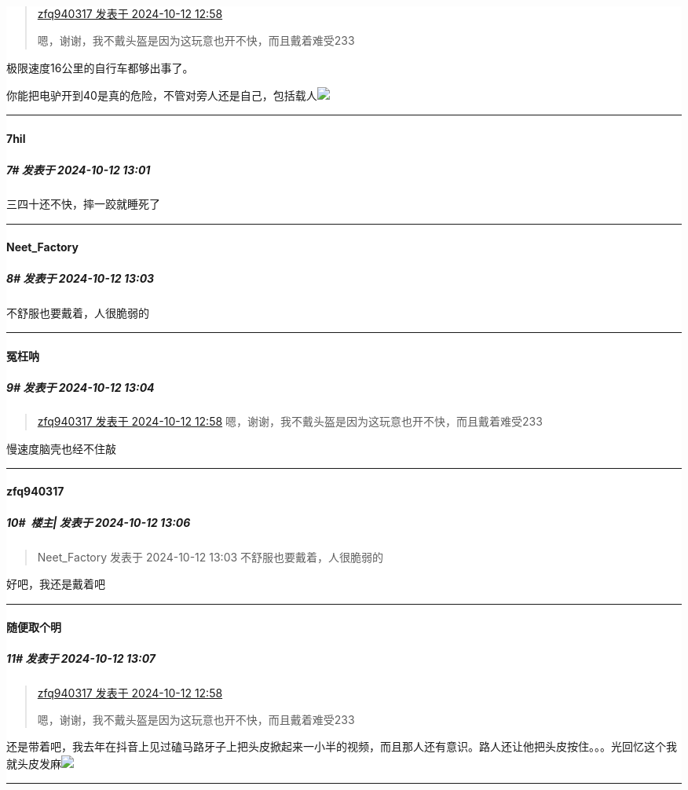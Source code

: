 <blockquote><a href="httphttps://bbs.saraba1st.com/2b/forum.php?mod=redirect&amp;goto=findpost&amp;pid=66432923&amp;ptid=2202862" target="_blank">zfq940317 发表于 2024-10-12 12:58</a>

嗯，谢谢，我不戴头盔是因为这玩意也开不快，而且戴着难受233</blockquote>
极限速度16公里的自行车都够出事了。

你能把电驴开到40是真的危险，不管对旁人还是自己，包括载人<img src="https://static.saraba1st.com/image/smiley/face/09.gif" referrerpolicy="no-referrer">

*****

####  7hil  
##### 7#       发表于 2024-10-12 13:01

三四十还不快，摔一跤就睡死了

*****

####  Neet_Factory  
##### 8#       发表于 2024-10-12 13:03

不舒服也要戴着，人很脆弱的

*****

####  冤枉呐  
##### 9#       发表于 2024-10-12 13:04

<blockquote><a href="httphttps://bbs.saraba1st.com/2b/forum.php?mod=redirect&amp;goto=findpost&amp;pid=66432923&amp;ptid=2202862" target="_blank">zfq940317 发表于 2024-10-12 12:58</a>
嗯，谢谢，我不戴头盔是因为这玩意也开不快，而且戴着难受233</blockquote>
慢速度脑壳也经不住敲

*****

####  zfq940317  
##### 10#         楼主| 发表于 2024-10-12 13:06

<blockquote>Neet_Factory 发表于 2024-10-12 13:03
不舒服也要戴着，人很脆弱的</blockquote>
好吧，我还是戴着吧

*****

####  随便取个明  
##### 11#       发表于 2024-10-12 13:07

<blockquote><a href="httphttps://bbs.saraba1st.com/2b/forum.php?mod=redirect&amp;goto=findpost&amp;pid=66432923&amp;ptid=2202862" target="_blank">zfq940317 发表于 2024-10-12 12:58</a>

嗯，谢谢，我不戴头盔是因为这玩意也开不快，而且戴着难受233</blockquote>
还是带着吧，我去年在抖音上见过磕马路牙子上把头皮掀起来一小半的视频，而且那人还有意识。路人还让他把头皮按住。。。光回忆这个我就头皮发麻<img src="https://static.saraba1st.com/image/smiley/face2017/212.png" referrerpolicy="no-referrer">

*****
